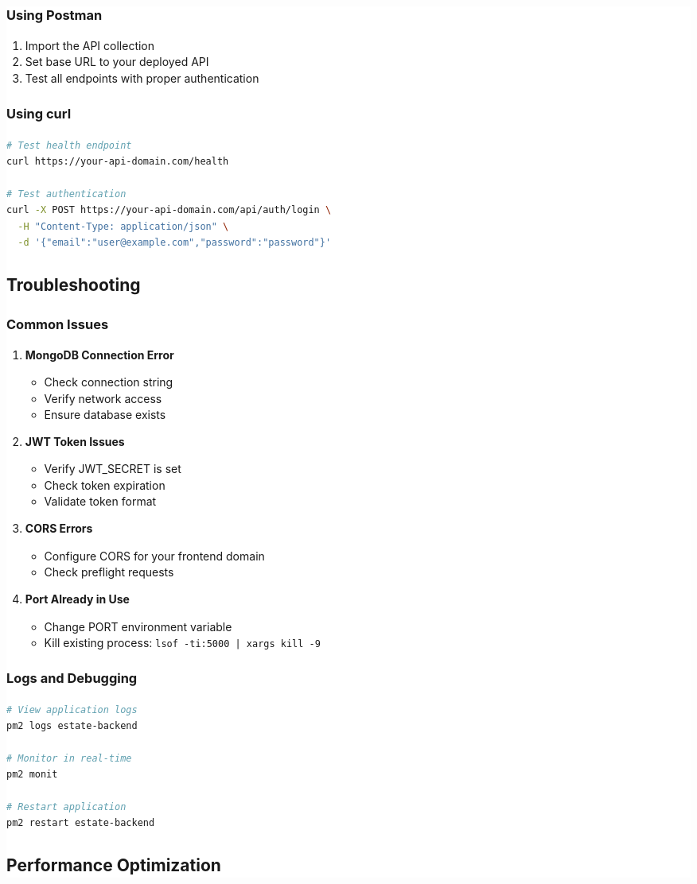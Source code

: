 ### Using Postman
1. Import the API collection
2. Set base URL to your deployed API
3. Test all endpoints with proper authentication

### Using curl
```bash
# Test health endpoint
curl https://your-api-domain.com/health

# Test authentication
curl -X POST https://your-api-domain.com/api/auth/login \
  -H "Content-Type: application/json" \
  -d '{"email":"user@example.com","password":"password"}'
```

## Troubleshooting

### Common Issues

1. **MongoDB Connection Error**
   - Check connection string
   - Verify network access
   - Ensure database exists

2. **JWT Token Issues**
   - Verify JWT_SECRET is set
   - Check token expiration
   - Validate token format

3. **CORS Errors**
   - Configure CORS for your frontend domain
   - Check preflight requests

4. **Port Already in Use**
   - Change PORT environment variable
   - Kill existing process: `lsof -ti:5000 | xargs kill -9`

### Logs and Debugging
```bash
# View application logs
pm2 logs estate-backend

# Monitor in real-time
pm2 monit

# Restart application
pm2 restart estate-backend
```

## Performance Optimization
